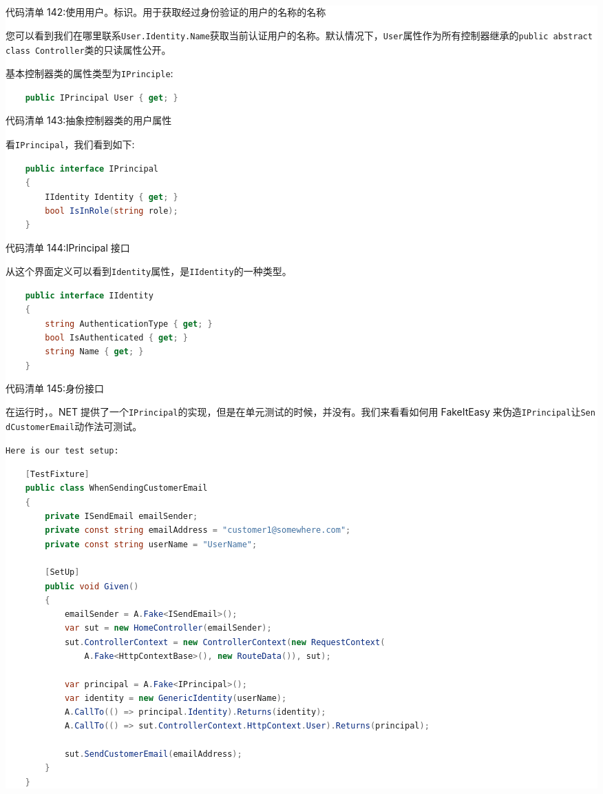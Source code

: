 代码清单 142:使用用户。标识。用于获取经过身份验证的用户的名称的名称

您可以看到我们在哪里联系`User.Identity.Name`获取当前认证用户的名称。默认情况下，`User`属性作为所有控制器继承的`public abstract class Controller`类的只读属性公开。

基本控制器类的属性类型为`IPrinciple`:

```cs
    public IPrincipal User { get; }

```

代码清单 143:抽象控制器类的用户属性

看`IPrincipal`，我们看到如下:

```cs
    public interface IPrincipal
    {
        IIdentity Identity { get; }
        bool IsInRole(string role);
    }

```

代码清单 144:IPrincipal 接口

从这个界面定义可以看到`Identity`属性，是`IIdentity`的一种类型。

```cs
    public interface IIdentity
    {
        string AuthenticationType { get; }
        bool IsAuthenticated { get; }
        string Name { get; }
    }

```

代码清单 145:身份接口

在运行时，。NET 提供了一个`IPrincipal`的实现，但是在单元测试的时候，并没有。我们来看看如何用 FakeItEasy 来伪造`IPrincipal`让`SendCustomerEmail`动作法可测试。

`Here is our test setup:`

```cs
    [TestFixture]
    public class WhenSendingCustomerEmail
    {
        private ISendEmail emailSender;
        private const string emailAddress = "customer1@somewhere.com";
        private const string userName = "UserName";

        [SetUp]
        public void Given()
        {
            emailSender = A.Fake<ISendEmail>();
            var sut = new HomeController(emailSender);
            sut.ControllerContext = new ControllerContext(new RequestContext(
                A.Fake<HttpContextBase>(), new RouteData()), sut);

            var principal = A.Fake<IPrincipal>();
            var identity = new GenericIdentity(userName);
            A.CallTo(() => principal.Identity).Returns(identity);
            A.CallTo(() => sut.ControllerContext.HttpContext.User).Returns(principal);   

            sut.SendCustomerEmail(emailAddress);
        }
    }

```